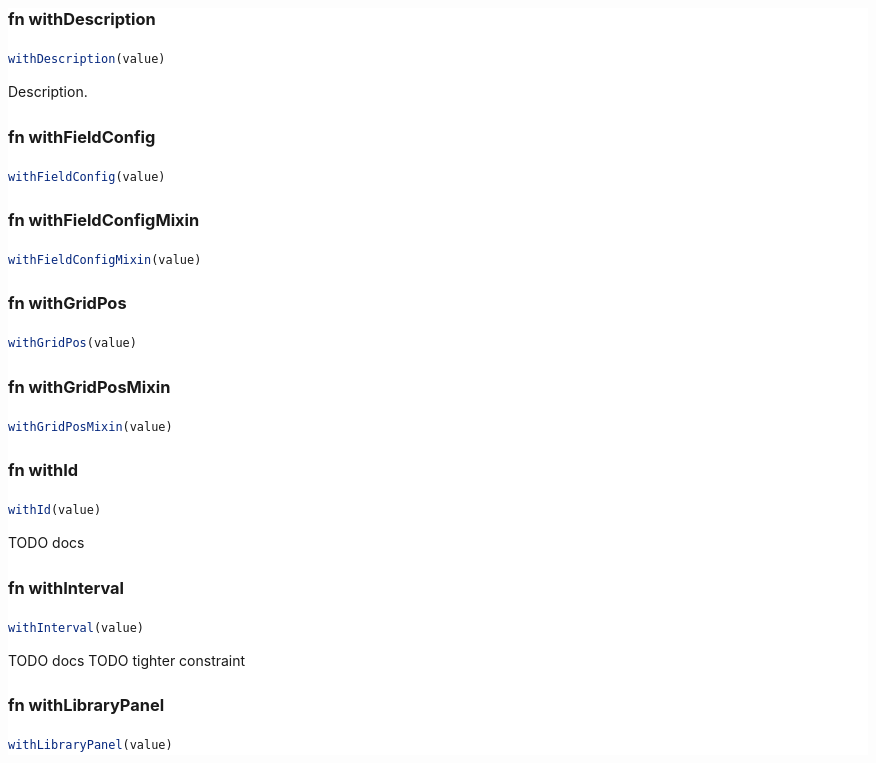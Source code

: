 ### fn withDescription

```ts
withDescription(value)
```

Description.

### fn withFieldConfig

```ts
withFieldConfig(value)
```



### fn withFieldConfigMixin

```ts
withFieldConfigMixin(value)
```



### fn withGridPos

```ts
withGridPos(value)
```



### fn withGridPosMixin

```ts
withGridPosMixin(value)
```



### fn withId

```ts
withId(value)
```

TODO docs

### fn withInterval

```ts
withInterval(value)
```

TODO docs
TODO tighter constraint

### fn withLibraryPanel

```ts
withLibraryPanel(value)
```
